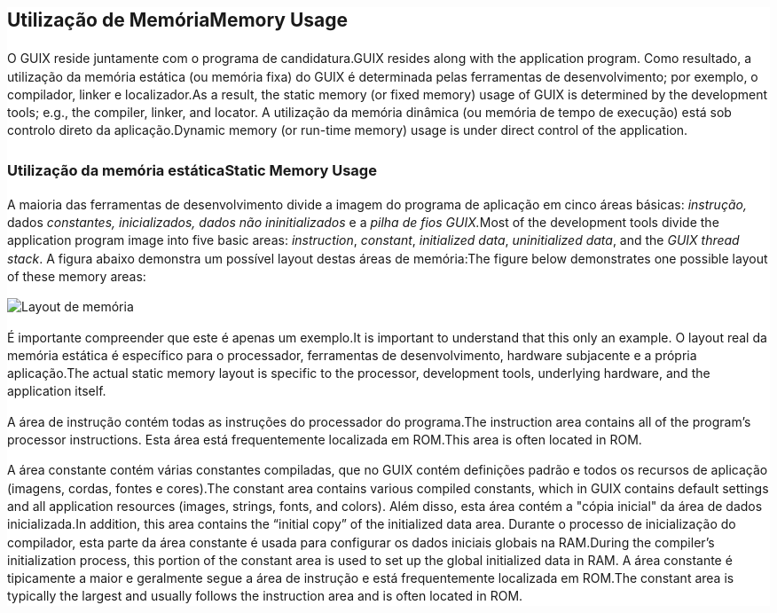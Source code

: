 ## <a name="memory-usage"></a><span data-ttu-id="1a9b2-364">Utilização de Memória</span><span class="sxs-lookup"><span data-stu-id="1a9b2-364">Memory Usage</span></span> 

<span data-ttu-id="1a9b2-365">O GUIX reside juntamente com o programa de candidatura.</span><span class="sxs-lookup"><span data-stu-id="1a9b2-365">GUIX resides along with the application program.</span></span> <span data-ttu-id="1a9b2-366">Como resultado, a utilização da memória estática (ou memória fixa) do GUIX é determinada pelas ferramentas de desenvolvimento; por exemplo, o compilador, linker e localizador.</span><span class="sxs-lookup"><span data-stu-id="1a9b2-366">As a result, the static memory (or fixed memory) usage of GUIX is determined by the development tools; e.g., the compiler, linker, and locator.</span></span> <span data-ttu-id="1a9b2-367">A utilização da memória dinâmica (ou memória de tempo de execução) está sob controlo direto da aplicação.</span><span class="sxs-lookup"><span data-stu-id="1a9b2-367">Dynamic memory (or run-time memory) usage is under direct control of the application.</span></span>

### <a name="static-memory-usage"></a><span data-ttu-id="1a9b2-368">Utilização da memória estática</span><span class="sxs-lookup"><span data-stu-id="1a9b2-368">Static Memory Usage</span></span> 

<span data-ttu-id="1a9b2-369">A maioria das ferramentas de desenvolvimento divide a imagem do programa de aplicação em cinco áreas básicas: *instrução,* dados *constantes,* *inicializados,* *dados não ininitializados* e a *pilha de fios GUIX.*</span><span class="sxs-lookup"><span data-stu-id="1a9b2-369">Most of the development tools divide the application program image into five basic areas: *instruction*, *constant*, *initialized data*, *uninitialized data*, and the *GUIX thread stack*.</span></span>  <span data-ttu-id="1a9b2-370">A figura abaixo demonstra um possível layout destas áreas de memória:</span><span class="sxs-lookup"><span data-stu-id="1a9b2-370">The figure below demonstrates one possible layout of these memory areas:</span></span>

![Layout de memória](./media/guix/user-guide/memory-area-example.png)

<span data-ttu-id="1a9b2-372">É importante compreender que este é apenas um exemplo.</span><span class="sxs-lookup"><span data-stu-id="1a9b2-372">It is important to understand that this only an example.</span></span> <span data-ttu-id="1a9b2-373">O layout real da memória estática é específico para o processador, ferramentas de desenvolvimento, hardware subjacente e a própria aplicação.</span><span class="sxs-lookup"><span data-stu-id="1a9b2-373">The actual static memory layout is specific to the processor, development tools, underlying hardware, and the application itself.</span></span>

<span data-ttu-id="1a9b2-374">A área de instrução contém todas as instruções do processador do programa.</span><span class="sxs-lookup"><span data-stu-id="1a9b2-374">The instruction area contains all of the program’s processor instructions.</span></span> <span data-ttu-id="1a9b2-375">Esta área está frequentemente localizada em ROM.</span><span class="sxs-lookup"><span data-stu-id="1a9b2-375">This area is often located in ROM.</span></span>

<span data-ttu-id="1a9b2-376">A área constante contém várias constantes compiladas, que no GUIX contém definições padrão e todos os recursos de aplicação (imagens, cordas, fontes e cores).</span><span class="sxs-lookup"><span data-stu-id="1a9b2-376">The constant area contains various compiled constants, which in GUIX contains default settings and all application resources (images, strings, fonts, and colors).</span></span> <span data-ttu-id="1a9b2-377">Além disso, esta área contém a "cópia inicial" da área de dados inicializada.</span><span class="sxs-lookup"><span data-stu-id="1a9b2-377">In addition, this area contains the “initial copy” of the initialized data area.</span></span> <span data-ttu-id="1a9b2-378">Durante o processo de inicialização do compilador, esta parte da área constante é usada para configurar os dados iniciais globais na RAM.</span><span class="sxs-lookup"><span data-stu-id="1a9b2-378">During the compiler’s initialization process, this portion of the constant area is used to set up the global initialized data in RAM.</span></span> <span data-ttu-id="1a9b2-379">A área constante é tipicamente a maior e geralmente segue a área de instrução e está frequentemente localizada em ROM.</span><span class="sxs-lookup"><span data-stu-id="1a9b2-379">The constant area is typically the largest and usually follows the instruction area and is often located in ROM.</span></span>
